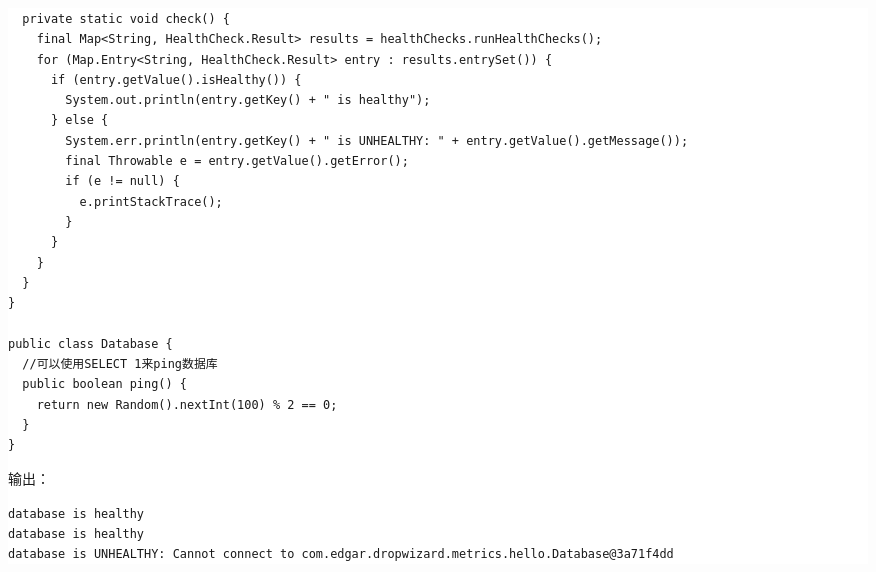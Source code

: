 	  private static void check() {
	    final Map<String, HealthCheck.Result> results = healthChecks.runHealthChecks();
	    for (Map.Entry<String, HealthCheck.Result> entry : results.entrySet()) {
	      if (entry.getValue().isHealthy()) {
	        System.out.println(entry.getKey() + " is healthy");
	      } else {
	        System.err.println(entry.getKey() + " is UNHEALTHY: " + entry.getValue().getMessage());
	        final Throwable e = entry.getValue().getError();
	        if (e != null) {
	          e.printStackTrace();
	        }
	      }
	    }
	  }
	}

	public class Database {
	  //可以使用SELECT 1来ping数据库
	  public boolean ping() {
	    return new Random().nextInt(100) % 2 == 0;
	  }
	}

输出：

	database is healthy
	database is healthy
	database is UNHEALTHY: Cannot connect to com.edgar.dropwizard.metrics.hello.Database@3a71f4dd